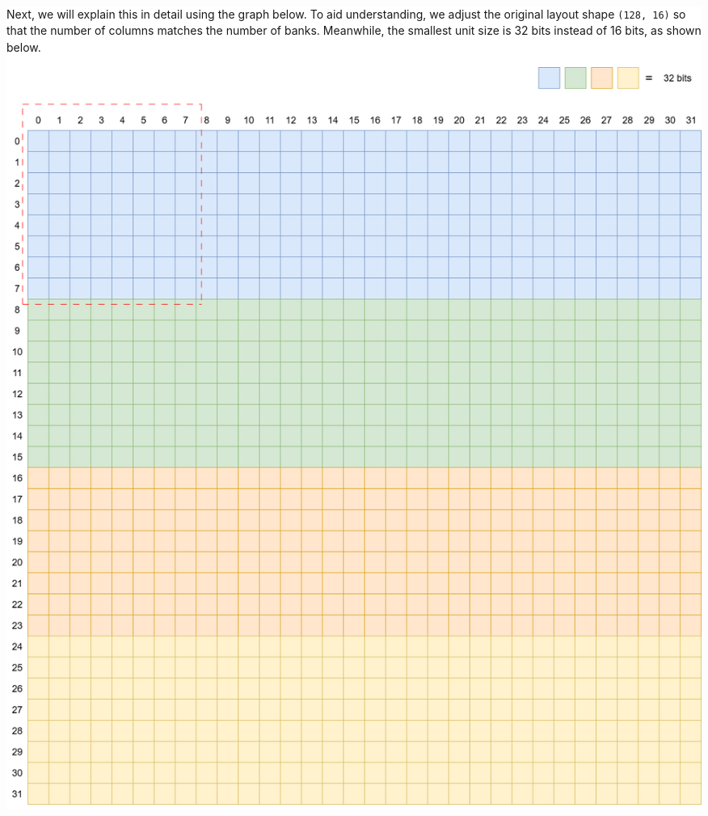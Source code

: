 Next, we will explain this in detail using the graph below. To aid understanding, we adjust the original layout shape `(128, 16)` so that the number of columns matches the number of banks. Meanwhile, the smallest unit size is 32 bits instead of 16 bits, as shown below.

![swizzle_example_figure_1](./src_pictures/swizzle_example_figure_1.png)

